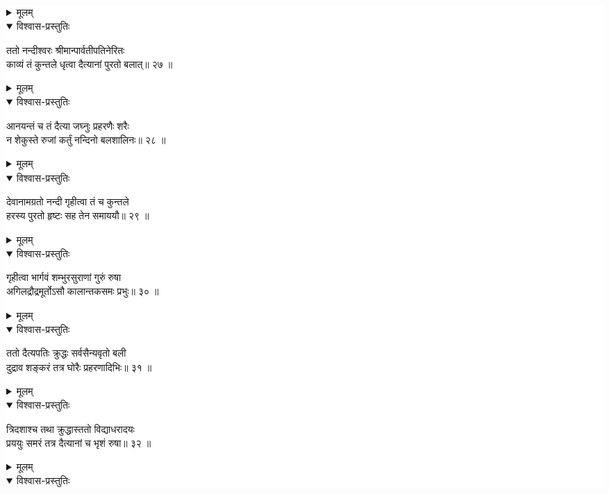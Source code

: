 <details><summary>मूलम्</summary></details>



<details open><summary>विश्वास-प्रस्तुतिः</summary>

ततो नन्दीश्वरः श्रीमान्पार्वतीपतिनेरितः  
काव्यं तं कुन्तले धृत्वा दैत्यानां पुरतो बलात्॥ २७ ॥
</details>

<details><summary>मूलम्</summary></details>



<details open><summary>विश्वास-प्रस्तुतिः</summary>

आनयन्तं च तं दैत्या जघ्नुः प्रहरणैः शरैः  
न शेकुस्ते रुजां कर्तुं नन्दिनो बलशालिनः॥ २८ ॥
</details>

<details><summary>मूलम्</summary></details>



<details open><summary>विश्वास-प्रस्तुतिः</summary>

देवानामग्रतो नन्दी गृहीत्वा तं च कुन्तले  
हरस्य पुरतो हृष्टः सह तेन समाययौ॥ २९ ॥
</details>

<details><summary>मूलम्</summary></details>



<details open><summary>विश्वास-प्रस्तुतिः</summary>

गृहीत्वा भार्गवं शम्भुरसुराणां गुरुं रुषा  
अगिलद्रौद्रमूर्तोऽसौ कालान्तकसमः प्रभुः॥ ३० ॥
</details>

<details><summary>मूलम्</summary></details>



<details open><summary>विश्वास-प्रस्तुतिः</summary>

ततो दैत्यपतिः क्रुद्धः सर्वसैन्यवृतो बली  
दुद्राव शङ्करं तत्र घोरैः प्रहरणादिभिः॥ ३१ ॥
</details>

<details><summary>मूलम्</summary></details>



<details open><summary>विश्वास-प्रस्तुतिः</summary>

त्रिदशाश्च तथा क्रुद्धास्ततो विद्याधरादयः  
प्रययुः समरं तत्र दैत्यानां च भृशं रुषा॥ ३२ ॥
</details>

<details><summary>मूलम्</summary></details>



<details open><summary>विश्वास-प्रस्तुतिः</summary>
